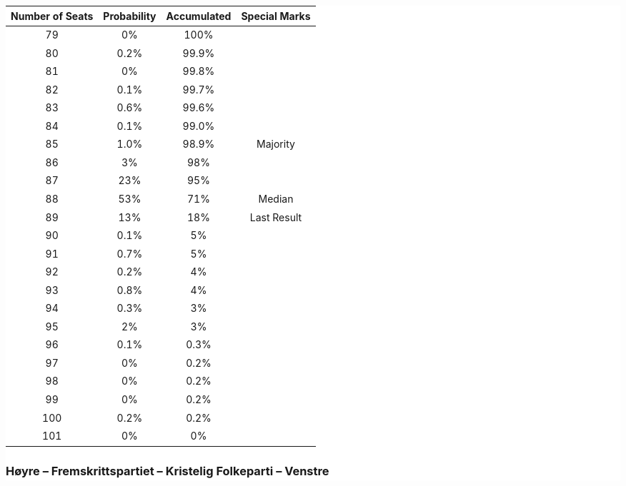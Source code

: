 | Number of Seats | Probability | Accumulated | Special Marks |
|:---------------:|:-----------:|:-----------:|:-------------:|
| 79 | 0% | 100% |  |
| 80 | 0.2% | 99.9% |  |
| 81 | 0% | 99.8% |  |
| 82 | 0.1% | 99.7% |  |
| 83 | 0.6% | 99.6% |  |
| 84 | 0.1% | 99.0% |  |
| 85 | 1.0% | 98.9% | Majority |
| 86 | 3% | 98% |  |
| 87 | 23% | 95% |  |
| 88 | 53% | 71% | Median |
| 89 | 13% | 18% | Last Result |
| 90 | 0.1% | 5% |  |
| 91 | 0.7% | 5% |  |
| 92 | 0.2% | 4% |  |
| 93 | 0.8% | 4% |  |
| 94 | 0.3% | 3% |  |
| 95 | 2% | 3% |  |
| 96 | 0.1% | 0.3% |  |
| 97 | 0% | 0.2% |  |
| 98 | 0% | 0.2% |  |
| 99 | 0% | 0.2% |  |
| 100 | 0.2% | 0.2% |  |
| 101 | 0% | 0% |  |

### Høyre – Fremskrittspartiet – Kristelig Folkeparti – Venstre
